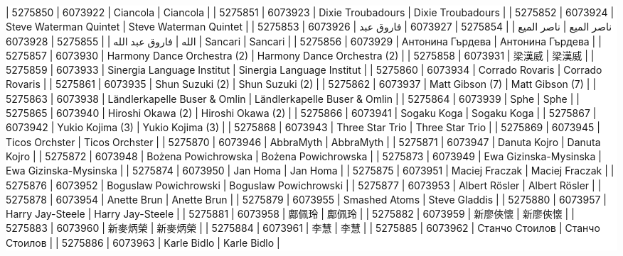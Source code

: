 | 5275850 | 6073922 | Ciancola | Ciancola |
| 5275851 | 6073923 | Dixie Troubadours | Dixie Troubadours |
| 5275852 | 6073924 | Steve Waterman Quintet | Steve Waterman Quintet |
| 5275853 | 6073926 | ناصر الميع | ناصر الميع |
| 5275854 | 6073927 | فاروق عبد الله | فاروق عبد الله |
| 5275855 | 6073928 | Sancari | Sancari |
| 5275856 | 6073929 | Антонина Гърдева | Антонина Гърдева |
| 5275857 | 6073930 | Harmony Dance Orchestra (2) | Harmony Dance Orchestra (2) |
| 5275858 | 6073931 | 梁漢威 | 梁漢威 |
| 5275859 | 6073933 | Sinergia Language Institut | Sinergia Language Institut |
| 5275860 | 6073934 | Corrado Rovaris | Corrado Rovaris |
| 5275861 | 6073935 | Shun Suzuki (2) | Shun Suzuki (2) |
| 5275862 | 6073937 | Matt Gibson (7) | Matt Gibson (7) |
| 5275863 | 6073938 | Ländlerkapelle Buser & Omlin | Ländlerkapelle Buser & Omlin |
| 5275864 | 6073939 | Sphe | Sphe |
| 5275865 | 6073940 | Hiroshi Okawa (2) | Hiroshi Okawa (2) |
| 5275866 | 6073941 | Sogaku Koga | Sogaku Koga |
| 5275867 | 6073942 | Yukio Kojima (3) | Yukio Kojima (3) |
| 5275868 | 6073943 | Three Star Trio | Three Star Trio |
| 5275869 | 6073945 | Ticos Orchster | Ticos Orchster |
| 5275870 | 6073946 | AbbraMyth | AbbraMyth |
| 5275871 | 6073947 | Danuta Kojro | Danuta Kojro |
| 5275872 | 6073948 | Bożena Powichrowska | Bożena Powichrowska |
| 5275873 | 6073949 | Ewa Gizinska-Mysinska | Ewa Gizinska-Mysinska |
| 5275874 | 6073950 | Jan Homa | Jan Homa |
| 5275875 | 6073951 | Maciej Fraczak | Maciej Fraczak |
| 5275876 | 6073952 | Boguslaw Powichrowski | Boguslaw Powichrowski |
| 5275877 | 6073953 | Albert Rösler | Albert Rösler |
| 5275878 | 6073954 | Anette Brun | Anette Brun |
| 5275879 | 6073955 | Smashed Atoms | Steve Gladdis |
| 5275880 | 6073957 | Harry Jay-Steele | Harry Jay-Steele |
| 5275881 | 6073958 | 鄺佩玲 | 鄺佩玲 |
| 5275882 | 6073959 | 新廖俠懷 | 新廖俠懷 |
| 5275883 | 6073960 | 新麥炳榮 | 新麥炳榮 |
| 5275884 | 6073961 | 李慧 | 李慧 |
| 5275885 | 6073962 | Станчо Стоилов | Станчо Стоилов |
| 5275886 | 6073963 | Karle Bidlo | Karle Bidlo |